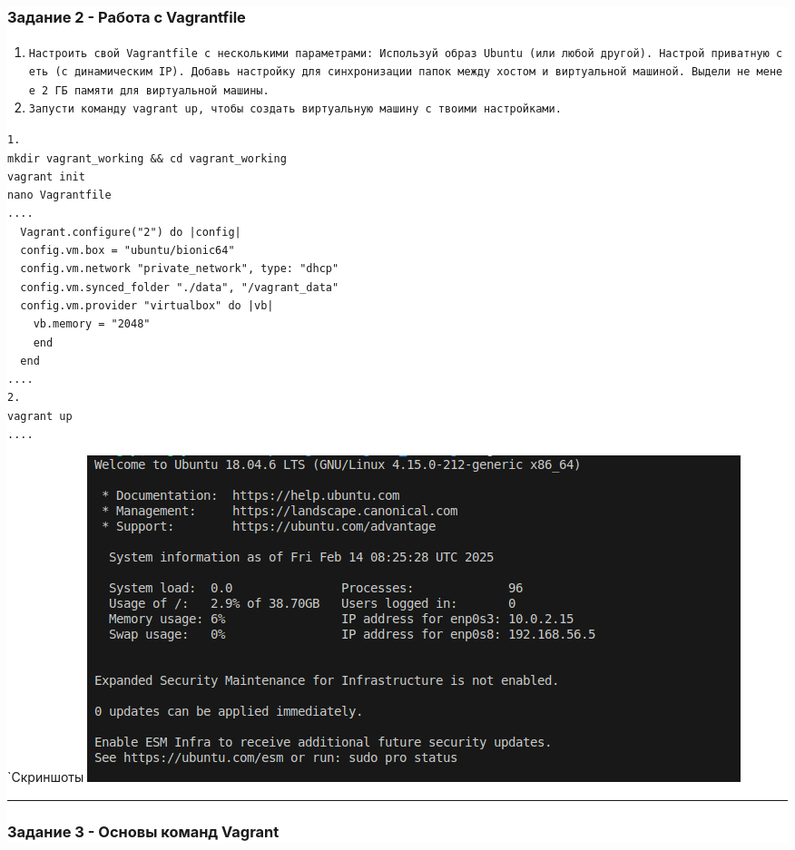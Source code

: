 
### Задание 2 - Работа с Vagrantfile

1. `Настроить свой Vagrantfile с несколькими параметрами: Используй образ Ubuntu (или любой другой). Настрой приватную сеть (с динамическим IP). Добавь настройку для синхронизации папок между хостом и виртуальной машиной. Выдели не менее 2 ГБ памяти для виртуальной машины.`
2. `Запусти команду vagrant up, чтобы создать виртуальную машину с твоими настройками.`

``` ~Решение~
1.
mkdir vagrant_working && cd vagrant_working
vagrant init
nano Vagrantfile 
....
  Vagrant.configure("2") do |config|
  config.vm.box = "ubuntu/bionic64"
  config.vm.network "private_network", type: "dhcp"
  config.vm.synced_folder "./data", "/vagrant_data"
  config.vm.provider "virtualbox" do |vb|
    vb.memory = "2048"
    end
  end
....
2.
vagrant up
....
```

`Cкриншоты
![vagrant_working](https://github.com/DavyRoy/vagrant/blob/main/vagrant_working/images/vagrant_working.png)

---

### Задание 3 - Основы команд Vagrant
